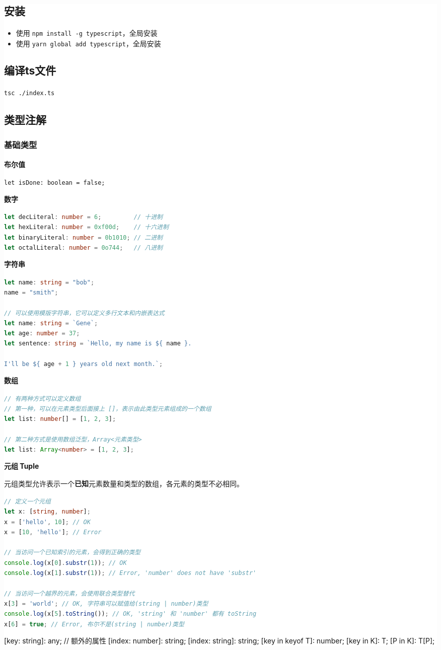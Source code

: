 ## 安装
+ 使用 `npm install -g typescript`，全局安装
+ 使用 `yarn global add typescript`，全局安装

## 编译ts文件
`tsc ./index.ts`
## 类型注解
### 基础类型
**布尔值**

`let isDone: boolean = false;`

**数字**

```ts
let decLiteral: number = 6;         // 十进制
let hexLiteral: number = 0xf00d;    // 十六进制
let binaryLiteral: number = 0b1010; // 二进制
let octalLiteral: number = 0o744;   // 八进制
```

**字符串**

```ts
let name: string = "bob";
name = "smith";

// 可以使用模版字符串，它可以定义多行文本和内嵌表达式
let name: string = `Gene`;
let age: number = 37;
let sentence: string = `Hello, my name is ${ name }.

I'll be ${ age + 1 } years old next month.`;
```

**数组**

```ts
// 有两种方式可以定义数组
// 第一种，可以在元素类型后面接上 []，表示由此类型元素组成的一个数组
let list: number[] = [1, 2, 3];

// 第二种方式是使用数组泛型，Array<元素类型>
let list: Array<number> = [1, 2, 3];
```

**元组 Tuple**

元组类型允许表示一个**已知**元素数量和类型的数组，各元素的类型不必相同。
```ts
// 定义一个元组
let x: [string, number];
x = ['hello', 10]; // OK
x = [10, 'hello']; // Error

// 当访问一个已知索引的元素，会得到正确的类型
console.log(x[0].substr(1)); // OK
console.log(x[1].substr(1)); // Error, 'number' does not have 'substr'

// 当访问一个越界的元素，会使用联合类型替代
x[3] = 'world'; // OK, 字符串可以赋值给(string | number)类型
console.log(x[5].toString()); // OK, 'string' 和 'number' 都有 toString
x[6] = true; // Error, 布尔不是(string | number)类型
```


  [key: string]: any; // 额外的属性
  [index: number]: string;
  [index: string]: string;
  [key in keyof T]: number;
  [key in K]: T;
  [P in K]: T[P];